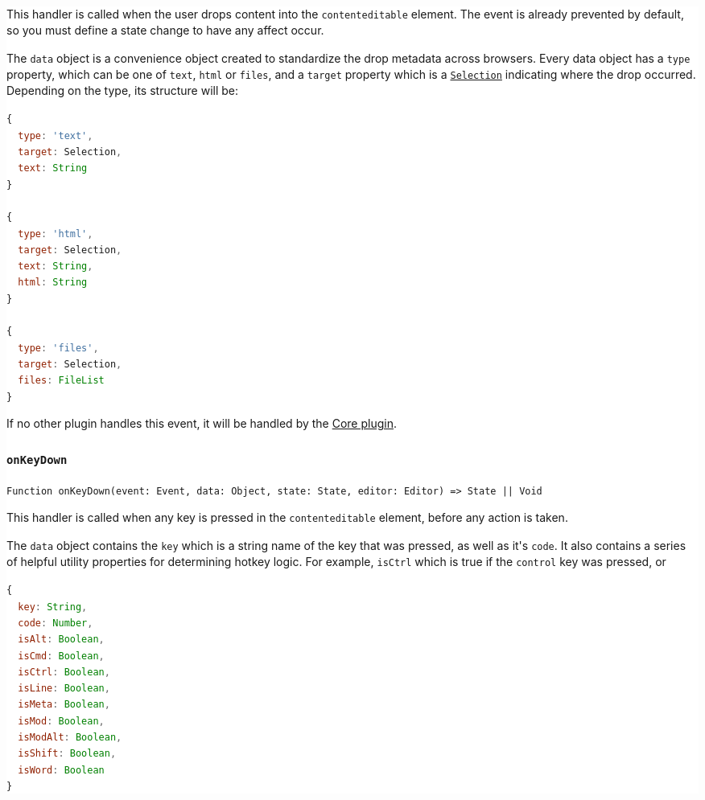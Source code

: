 This handler is called when the user drops content into the `contenteditable` element. The event is already prevented by default, so you must define a state change to have any affect occur.

The `data` object is a convenience object created to standardize the drop metadata across browsers. Every data object has a `type` property, which can be one of `text`, `html` or `files`, and a `target` property which is a [`Selection`](../models/selection.md) indicating where the drop occurred. Depending on the type, its structure will be:

```js
{
  type: 'text',
  target: Selection,
  text: String
}

{
  type: 'html',
  target: Selection,
  text: String,
  html: String
}

{
  type: 'files',
  target: Selection,
  files: FileList
}
```

If no other plugin handles this event, it will be handled by the [Core plugin](./core.md).

### `onKeyDown`
`Function onKeyDown(event: Event, data: Object, state: State, editor: Editor) => State || Void`

This handler is called when any key is pressed in the `contenteditable` element, before any action is taken.

The `data` object contains the `key` which is a string name of the key that was pressed, as well as it's `code`. It also contains a series of helpful utility properties for determining hotkey logic. For example, `isCtrl` which is true if the `control` key was pressed, or

```js
{
  key: String,
  code: Number,
  isAlt: Boolean,
  isCmd: Boolean,
  isCtrl: Boolean,
  isLine: Boolean,
  isMeta: Boolean,
  isMod: Boolean,
  isModAlt: Boolean,
  isShift: Boolean,
  isWord: Boolean
}
```
